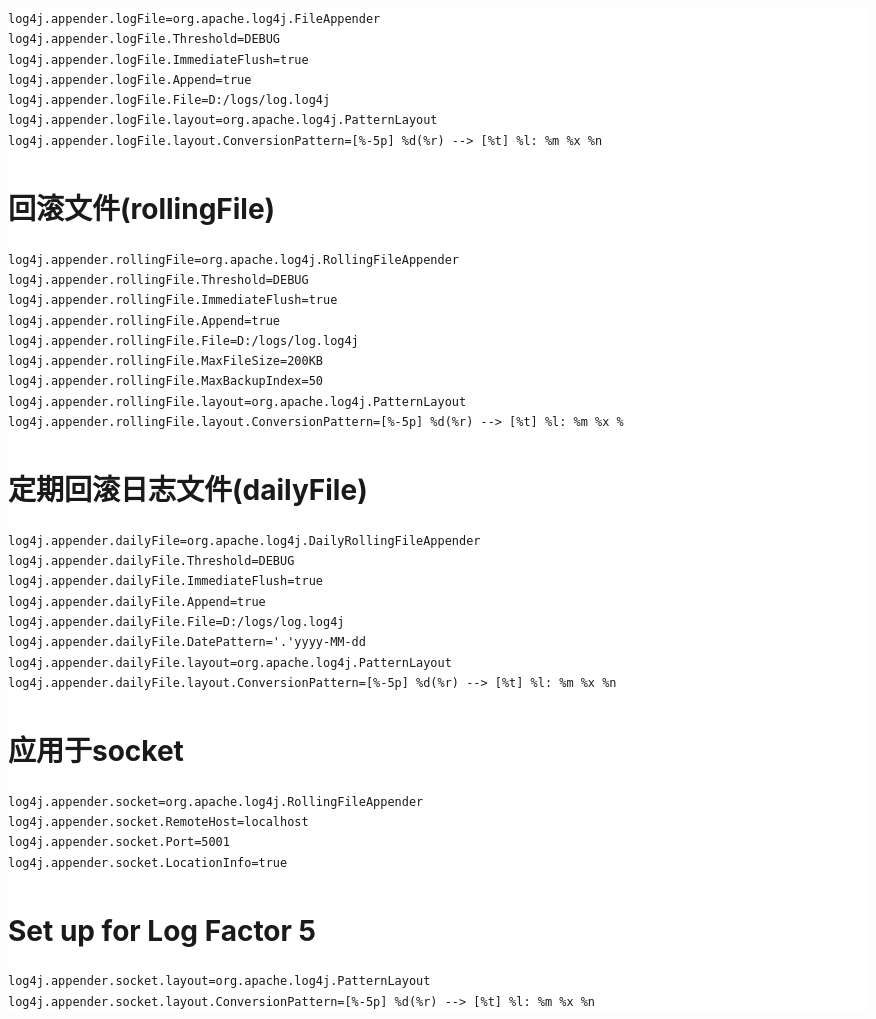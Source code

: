 ```null
log4j.appender.logFile=org.apache.log4j.FileAppender
log4j.appender.logFile.Threshold=DEBUG
log4j.appender.logFile.ImmediateFlush=true
log4j.appender.logFile.Append=true
log4j.appender.logFile.File=D:/logs/log.log4j
log4j.appender.logFile.layout=org.apache.log4j.PatternLayout
log4j.appender.logFile.layout.ConversionPattern=[%-5p] %d(%r) --> [%t] %l: %m %x %n
```

回滚文件(rollingFile)
=================

```null
log4j.appender.rollingFile=org.apache.log4j.RollingFileAppender
log4j.appender.rollingFile.Threshold=DEBUG
log4j.appender.rollingFile.ImmediateFlush=true
log4j.appender.rollingFile.Append=true
log4j.appender.rollingFile.File=D:/logs/log.log4j
log4j.appender.rollingFile.MaxFileSize=200KB
log4j.appender.rollingFile.MaxBackupIndex=50
log4j.appender.rollingFile.layout=org.apache.log4j.PatternLayout
log4j.appender.rollingFile.layout.ConversionPattern=[%-5p] %d(%r) --> [%t] %l: %m %x %
```


定期回滚日志文件(dailyFile)
===================

```null
log4j.appender.dailyFile=org.apache.log4j.DailyRollingFileAppender
log4j.appender.dailyFile.Threshold=DEBUG
log4j.appender.dailyFile.ImmediateFlush=true
log4j.appender.dailyFile.Append=true
log4j.appender.dailyFile.File=D:/logs/log.log4j
log4j.appender.dailyFile.DatePattern='.'yyyy-MM-dd
log4j.appender.dailyFile.layout=org.apache.log4j.PatternLayout
log4j.appender.dailyFile.layout.ConversionPattern=[%-5p] %d(%r) --> [%t] %l: %m %x %n
```

应用于socket
=========

```null
log4j.appender.socket=org.apache.log4j.RollingFileAppender
log4j.appender.socket.RemoteHost=localhost
log4j.appender.socket.Port=5001
log4j.appender.socket.LocationInfo=true
```

Set up for Log Factor 5
=======================

```null
log4j.appender.socket.layout=org.apache.log4j.PatternLayout
log4j.appender.socket.layout.ConversionPattern=[%-5p] %d(%r) --> [%t] %l: %m %x %n
```
